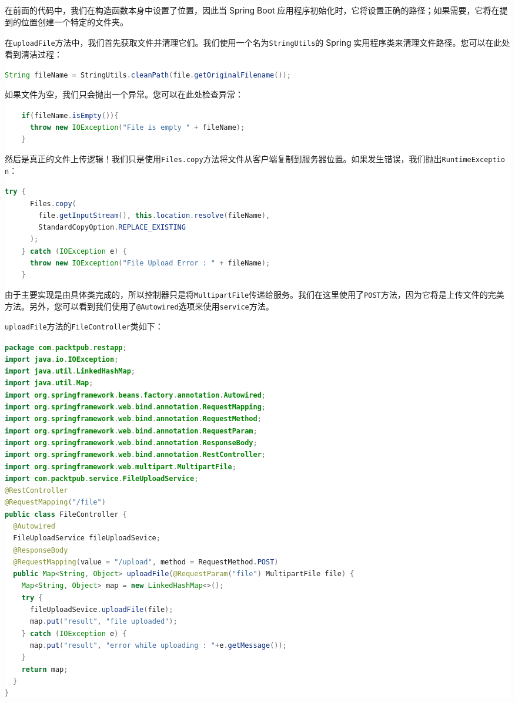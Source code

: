 在前面的代码中，我们在构造函数本身中设置了位置，因此当 Spring Boot 应用程序初始化时，它将设置正确的路径；如果需要，它将在提到的位置创建一个特定的文件夹。

在`uploadFile`方法中，我们首先获取文件并清理它们。我们使用一个名为`StringUtils`的 Spring 实用程序类来清理文件路径。您可以在此处看到清洁过程：

```java
String fileName = StringUtils.cleanPath(file.getOriginalFilename());
```

如果文件为空，我们只会抛出一个异常。您可以在此处检查异常：

```java
    if(fileName.isEmpty()){
      throw new IOException("File is empty " + fileName);
    }
```

然后是真正的文件上传逻辑！我们只是使用`Files.copy`方法将文件从客户端复制到服务器位置。如果发生错误，我们抛出`RuntimeException`：

```java
try {
      Files.copy(
        file.getInputStream(), this.location.resolve(fileName),  
        StandardCopyOption.REPLACE_EXISTING
      );
    } catch (IOException e) { 
      throw new IOException("File Upload Error : " + fileName);
    }
```

由于主要实现是由具体类完成的，所以控制器只是将`MultipartFile`传递给服务。我们在这里使用了`POST`方法，因为它将是上传文件的完美方法。另外，您可以看到我们使用了`@Autowired`选项来使用`service`方法。

`uploadFile`方法的`FileController`类如下：

```java
package com.packtpub.restapp;
import java.io.IOException;
import java.util.LinkedHashMap;
import java.util.Map;
import org.springframework.beans.factory.annotation.Autowired;
import org.springframework.web.bind.annotation.RequestMapping;
import org.springframework.web.bind.annotation.RequestMethod;
import org.springframework.web.bind.annotation.RequestParam;
import org.springframework.web.bind.annotation.ResponseBody;
import org.springframework.web.bind.annotation.RestController;
import org.springframework.web.multipart.MultipartFile;
import com.packtpub.service.FileUploadService;
@RestController
@RequestMapping("/file")
public class FileController {  
  @Autowired
  FileUploadService fileUploadSevice;
  @ResponseBody
  @RequestMapping(value = "/upload", method = RequestMethod.POST)
  public Map<String, Object> uploadFile(@RequestParam("file") MultipartFile file) {
    Map<String, Object> map = new LinkedHashMap<>();
    try {
      fileUploadSevice.uploadFile(file);      
      map.put("result", "file uploaded");
    } catch (IOException e) {
      map.put("result", "error while uploading : "+e.getMessage());
    }    
    return map;
  }
} 
```
